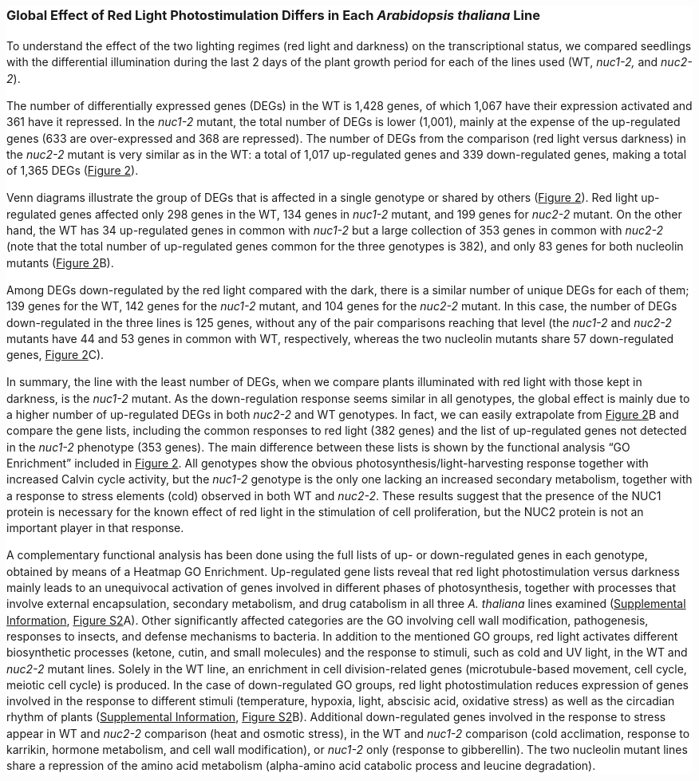 ### Global Effect of Red Light Photostimulation Differs in Each _Arabidopsis thaliana_ Line

To understand the effect of the two lighting regimes (red light and darkness) on the transcriptional status, we compared seedlings with the differential illumination during the last 2 days of the plant growth period for each of the lines used (WT, _nuc1-2,_ and _nuc2-2_).

The number of differentially expressed genes (DEGs) in the WT is 1,428 genes, of which 1,067 have their expression activated and 361 have it repressed. In the _nuc1-2_ mutant, the total number of DEGs is lower (1,001), mainly at the expense of the up-regulated genes (633 are over-expressed and 368 are repressed). The number of DEGs from the comparison (red light versus darkness) in the _nuc2-2_ mutant is very similar as in the WT: a total of 1,017 up-regulated genes and 339 down-regulated genes, making a total of 1,365 DEGs ([Figure 2](#fig2)).

Venn diagrams illustrate the group of DEGs that is affected in a single genotype or shared by others ([Figure 2](#fig2)). Red light up-regulated genes affected only 298 genes in the WT, 134 genes in _nuc1-2_ mutant, and 199 genes for _nuc2-2_ mutant. On the other hand, the WT has 34 up-regulated genes in common with _nuc1-2_ but a large collection of 353 genes in common with _nuc2-2_ (note that the total number of up-regulated genes common for the three genotypes is 382), and only 83 genes for both nucleolin mutants ([Figure 2](#fig2)B).

Among DEGs down-regulated by the red light compared with the dark, there is a similar number of unique DEGs for each of them; 139 genes for the WT, 142 genes for the _nuc1-2_ mutant, and 104 genes for the _nuc2-2_ mutant. In this case, the number of DEGs down-regulated in the three lines is 125 genes, without any of the pair comparisons reaching that level (the _nuc1-2_ and _nuc2-2_ mutants have 44 and 53 genes in common with WT, respectively, whereas the two nucleolin mutants share 57 down-regulated genes, [Figure 2](#fig2)C).

In summary, the line with the least number of DEGs, when we compare plants illuminated with red light with those kept in darkness, is the _nuc1-2_ mutant. As the down-regulation response seems similar in all genotypes, the global effect is mainly due to a higher number of up-regulated DEGs in both _nuc2-2_ and WT genotypes. In fact, we can easily extrapolate from [Figure 2](#fig2)B and compare the gene lists, including the common responses to red light (382 genes) and the list of up-regulated genes not detected in the _nuc1-2_ phenotype (353 genes). The main difference between these lists is shown by the functional analysis “GO Enrichment” included in [Figure 2](#fig2). All genotypes show the obvious photosynthesis/light-harvesting response together with increased Calvin cycle activity, but the _nuc1-2_ genotype is the only one lacking an increased secondary metabolism, together with a response to stress elements (cold) observed in both WT and _nuc2-2_. These results suggest that the presence of the NUC1 protein is necessary for the known effect of red light in the stimulation of cell proliferation, but the NUC2 protein is not an important player in that response.

A complementary functional analysis has been done using the full lists of up- or down-regulated genes in each genotype, obtained by means of a Heatmap GO Enrichment. Up-regulated gene lists reveal that red light photostimulation versus darkness mainly leads to an unequivocal activation of genes involved in different phases of photosynthesis, together with processes that involve external encapsulation, secondary metabolism, and drug catabolism in all three _A. thaliana_ lines examined ([Supplemental Information](#appsec1), [Figure S2](#mmc1)A). Other significantly affected categories are the GO involving cell wall modification, pathogenesis, responses to insects, and defense mechanisms to bacteria. In addition to the mentioned GO groups, red light activates different biosynthetic processes (ketone, cutin, and small molecules) and the response to stimuli, such as cold and UV light, in the WT and _nuc2-2_ mutant lines. Solely in the WT line, an enrichment in cell division-related genes (microtubule-based movement, cell cycle, meiotic cell cycle) is produced. In the case of down-regulated GO groups, red light photostimulation reduces expression of genes involved in the response to different stimuli (temperature, hypoxia, light, abscisic acid, oxidative stress) as well as the circadian rhythm of plants ([Supplemental Information](#appsec1), [Figure S2](#mmc1)B). Additional down-regulated genes involved in the response to stress appear in WT and _nuc2-2_ comparison (heat and osmotic stress), in the WT and _nuc1-2_ comparison (cold acclimation, response to karrikin, hormone metabolism, and cell wall modification), or _nuc1-2_ only (response to gibberellin). The two nucleolin mutant lines share a repression of the amino acid metabolism (alpha-amino acid catabolic process and leucine degradation).
